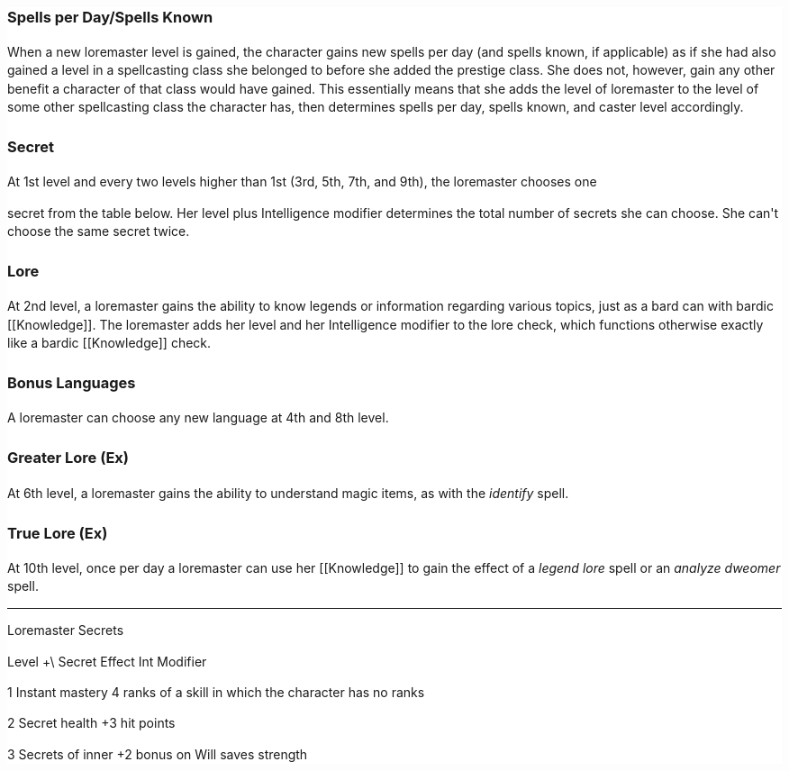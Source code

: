 ### Spells per Day/Spells Known
When a new loremaster level is gained,
the character gains new spells per day (and spells known, if applicable)
as if she had also gained a level in a spellcasting class she belonged
to before she added the prestige class. She does not, however, gain any
other benefit a character of that class would have gained. This
essentially means that she adds the level of loremaster to the level of
some other spellcasting class the character has, then determines spells
per day, spells known, and caster level accordingly.

### Secret
At 1st level and every two levels higher than 1st (3rd, 5th,
7th, and 9th), the loremaster chooses one

secret from the table below. Her level plus Intelligence modifier
determines the total number of secrets she can choose. She can't choose
the same secret twice.

### Lore
At 2nd level, a loremaster gains the ability to know legends
or information regarding various topics, just as a bard can with bardic
[[Knowledge]]. The loremaster adds her level and her Intelligence modifier
to the lore check, which functions otherwise exactly like a bardic
[[Knowledge]] check.

### Bonus Languages
A loremaster can choose any new language at 4th and
8th level.

### Greater Lore (Ex)
At 6th level, a loremaster gains the ability to
understand magic items, as with the *identify* spell.

### True Lore (Ex)
At 10th level, once per day a loremaster can use her
[[Knowledge]] to gain the effect of a *legend lore* spell or an *analyze
dweomer* spell.

  ----------------------- ----------------------- -----------------------
  Loremaster Secrets                              

  Level +\                Secret                  Effect
  Int Modifier                                    

  1                       Instant mastery         4 ranks of a skill in
                                                  which the character has
                                                  no ranks

  2                       Secret health           +3 hit points

  3                       Secrets of inner        +2 bonus on Will saves
                          strength                
